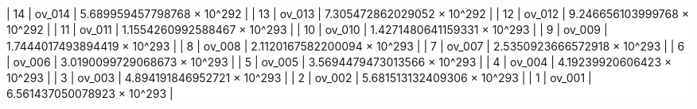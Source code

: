 | 14 | ov_014 | 5.689959457798768 × 10^292 |
| 13 | ov_013 | 7.305472862029052 × 10^292 |
| 12 | ov_012 | 9.246656103999768 × 10^292 |
| 11 | ov_011 | 1.1554260992588467 × 10^293 |
| 10 | ov_010 | 1.4271480641159331 × 10^293 |
| 9 | ov_009 | 1.7444017493894419 × 10^293 |
| 8 | ov_008 | 2.1120167582200094 × 10^293 |
| 7 | ov_007 | 2.5350923666572918 × 10^293 |
| 6 | ov_006 | 3.0190099729068673 × 10^293 |
| 5 | ov_005 | 3.5694479473013566 × 10^293 |
| 4 | ov_004 | 4.19239920606423 × 10^293 |
| 3 | ov_003 | 4.894191846952721 × 10^293 |
| 2 | ov_002 | 5.681513132409306 × 10^293 |
| 1 | ov_001 | 6.561437050078923 × 10^293 |

